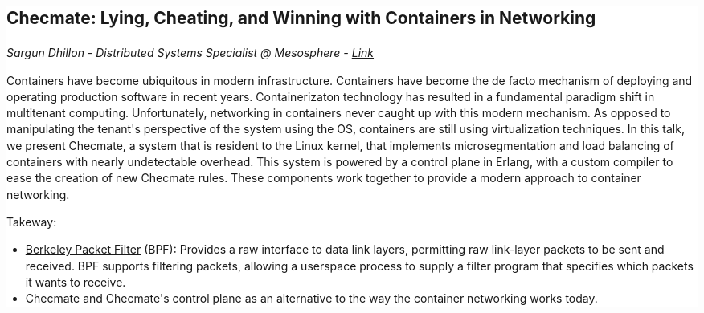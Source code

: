## Checmate: Lying, Cheating, and Winning with Containers in Networking

_Sargun Dhillon - Distributed Systems Specialist @ Mesosphere - [Link](https://www.codemesh.io/codemesh2016/sargun-dhillon)_

Containers have become ubiquitous in modern infrastructure. Containers have become the de facto mechanism of deploying and operating production software in recent years. Containerizaton technology has resulted in a fundamental paradigm shift in multitenant computing. Unfortunately, networking in containers never caught up with this modern mechanism. As opposed to manipulating the tenant's perspective of the system using the OS, containers are still using virtualization techniques. In this talk, we present Checmate, a system that is resident to the Linux kernel, that implements microsegmentation and load balancing of containers with nearly undetectable overhead. This system is powered by a control plane in Erlang, with a custom compiler to ease the creation of new Checmate rules. These components work together to provide a modern approach to container networking.

Takeway:

- [Berkeley Packet Filter](https://en.wikipedia.org/wiki/Berkeley_Packet_Filter) \(BPF\): Provides a raw interface to data link layers, permitting raw link-layer packets to be sent and received. BPF supports filtering packets, allowing a userspace process to supply a filter program that specifies which packets it wants to receive.
- Checmate and Checmate's control plane as an alternative to the way the container networking works today.
